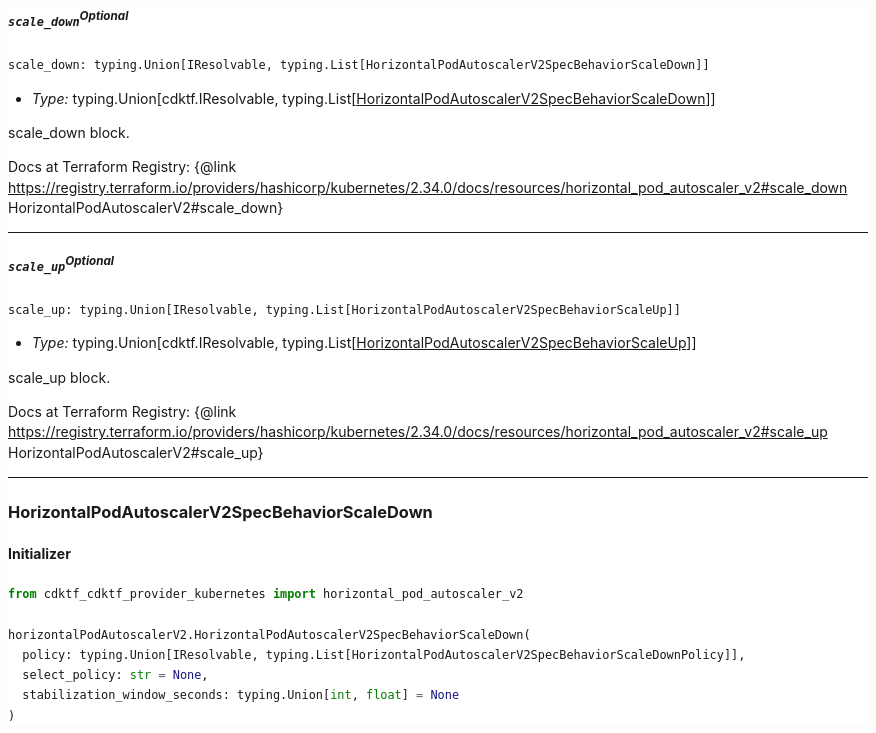 
##### `scale_down`<sup>Optional</sup> <a name="scale_down" id="@cdktf/provider-kubernetes.horizontalPodAutoscalerV2.HorizontalPodAutoscalerV2SpecBehavior.property.scaleDown"></a>

```python
scale_down: typing.Union[IResolvable, typing.List[HorizontalPodAutoscalerV2SpecBehaviorScaleDown]]
```

- *Type:* typing.Union[cdktf.IResolvable, typing.List[<a href="#@cdktf/provider-kubernetes.horizontalPodAutoscalerV2.HorizontalPodAutoscalerV2SpecBehaviorScaleDown">HorizontalPodAutoscalerV2SpecBehaviorScaleDown</a>]]

scale_down block.

Docs at Terraform Registry: {@link https://registry.terraform.io/providers/hashicorp/kubernetes/2.34.0/docs/resources/horizontal_pod_autoscaler_v2#scale_down HorizontalPodAutoscalerV2#scale_down}

---

##### `scale_up`<sup>Optional</sup> <a name="scale_up" id="@cdktf/provider-kubernetes.horizontalPodAutoscalerV2.HorizontalPodAutoscalerV2SpecBehavior.property.scaleUp"></a>

```python
scale_up: typing.Union[IResolvable, typing.List[HorizontalPodAutoscalerV2SpecBehaviorScaleUp]]
```

- *Type:* typing.Union[cdktf.IResolvable, typing.List[<a href="#@cdktf/provider-kubernetes.horizontalPodAutoscalerV2.HorizontalPodAutoscalerV2SpecBehaviorScaleUp">HorizontalPodAutoscalerV2SpecBehaviorScaleUp</a>]]

scale_up block.

Docs at Terraform Registry: {@link https://registry.terraform.io/providers/hashicorp/kubernetes/2.34.0/docs/resources/horizontal_pod_autoscaler_v2#scale_up HorizontalPodAutoscalerV2#scale_up}

---

### HorizontalPodAutoscalerV2SpecBehaviorScaleDown <a name="HorizontalPodAutoscalerV2SpecBehaviorScaleDown" id="@cdktf/provider-kubernetes.horizontalPodAutoscalerV2.HorizontalPodAutoscalerV2SpecBehaviorScaleDown"></a>

#### Initializer <a name="Initializer" id="@cdktf/provider-kubernetes.horizontalPodAutoscalerV2.HorizontalPodAutoscalerV2SpecBehaviorScaleDown.Initializer"></a>

```python
from cdktf_cdktf_provider_kubernetes import horizontal_pod_autoscaler_v2

horizontalPodAutoscalerV2.HorizontalPodAutoscalerV2SpecBehaviorScaleDown(
  policy: typing.Union[IResolvable, typing.List[HorizontalPodAutoscalerV2SpecBehaviorScaleDownPolicy]],
  select_policy: str = None,
  stabilization_window_seconds: typing.Union[int, float] = None
)
```
